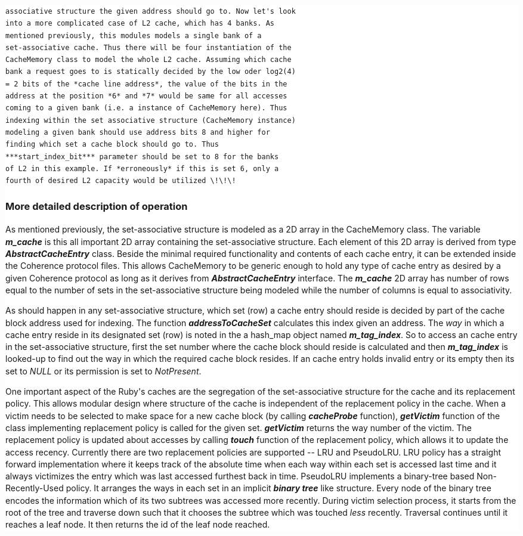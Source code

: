     associative structure the given address should go to. Now let's look
    into a more complicated case of L2 cache, which has 4 banks. As
    mentioned previously, this modules models a single bank of a
    set-associative cache. Thus there will be four instantiation of the
    CacheMemory class to model the whole L2 cache. Assuming which cache
    bank a request goes to is statically decided by the low oder log2(4)
    = 2 bits of the *cache line address*, the value of the bits in the
    address at the position *6* and *7* would be same for all accesses
    coming to a given bank (i.e. a instance of CacheMemory here). Thus
    indexing within the set associative structure (CacheMemory instance)
    modeling a given bank should use address bits 8 and higher for
    finding which set a cache block should go to. Thus
    ***start_index_bit*** parameter should be set to 8 for the banks
    of L2 in this example. If *erroneously* if this is set 6, only a
    fourth of desired L2 capacity would be utilized \!\!\!

### **More detailed description of operation**

As mentioned previously, the set-associative structure is modeled as a
2D array in the CacheMemory class. The variable ***m_cache*** is this
all important 2D array containing the set-associative structure. Each
element of this 2D array is derived from type ***AbstractCacheEntry***
class. Beside the minimal required functionality and contents of each
cache entry, it can be extended inside the Coherence protocol files.
This allows CacheMemory to be generic enough to hold any type of cache
entry as desired by a given Coherence protocol as long as it derives
from ***AbstractCacheEntry*** interface. The ***m_cache*** 2D array has
number of rows equal to the number of sets in the set-associative
structure being modeled while the number of columns is equal to
associativity.

As should happen in any set-associative structure, which set (row) a
cache entry should reside is decided by part of the cache block address
used for indexing. The function ***addressToCacheSet*** calculates this
index given an address. The *way* in which a cache entry reside in its
designated set (row) is noted in the a hash_map object named
***m_tag_index***. So to access an cache entry in the set-associative
structure, first the set number where the cache block should reside is
calculated and then ***m_tag_index*** is looked-up to find out the way
in which the required cache block resides. If an cache entry holds
invalid entry or its empty then its set to *NULL* or its permission is
set to *NotPresent*.

One important aspect of the Ruby's caches are the segregation of the
set-associative structure for the cache and its replacement policy. This
allows modular design where structure of the cache is independent of the
replacement policy in the cache. When a victim needs to be selected to
make space for a new cache block (by calling ***cacheProbe*** function),
***getVictim*** function of the class implementing replacement policy is
called for the given set. ***getVictim*** returns the way number of the
victim. The replacement policy is updated about accesses by calling
***touch*** function of the replacement policy, which allows it to
update the access recency. Currently there are two replacement policies
are supported -- LRU and PseudoLRU. LRU policy has a straight forward
implementation where it keeps track of the absolute time when each way
within each set is accessed last time and it always victimizes the entry
which was last accessed furthest back in time. PseudoLRU implements a
binary-tree based Non-Recently-Used policy. It arranges the ways in each
set in an implicit ***binary tree*** like structure. Every node of the
binary tree encodes the information which of its two subtrees was
accessed more recently. During victim selection process, it starts from
the root of the tree and traverse down such that it chooses the subtree
which was touched *less* recently. Traversal continues until it reaches
a leaf node. It then returns the id of the leaf node reached.

